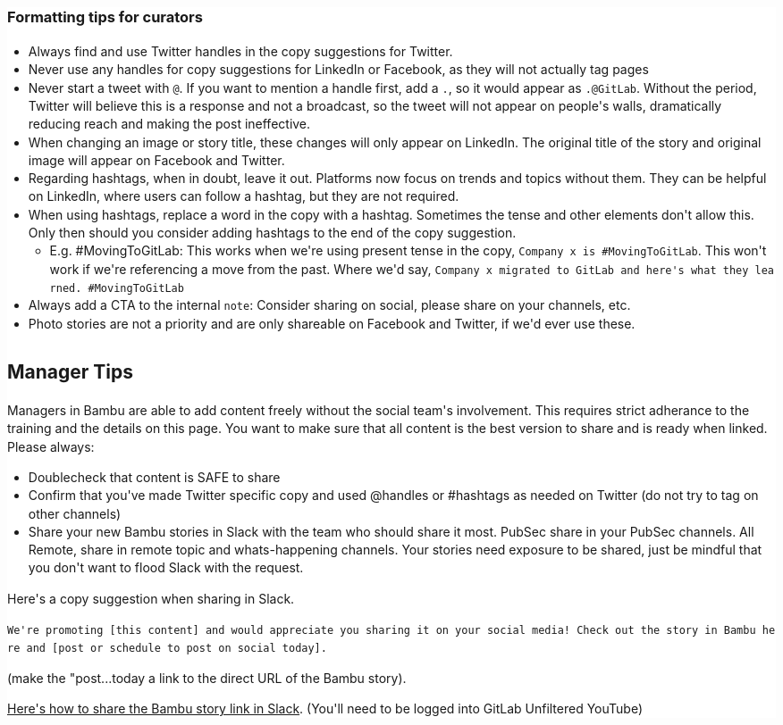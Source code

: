### Formatting tips for curators 

- Always find and use Twitter handles in the copy suggestions for Twitter. 
- Never use any handles for copy suggestions for LinkedIn or Facebook, as they will not actually tag pages
- Never start a tweet with `@`. If you want to mention a handle first, add a `.`, so it would appear as `.@GitLab`. Without the period, Twitter will believe this is a response and not a broadcast, so the tweet will not appear on people's walls, dramatically reducing reach and making the post ineffective.
- When changing an image or story title, these changes will only appear on LinkedIn. The original title of the story and original image will appear on Facebook and Twitter.
- Regarding hashtags, when in doubt, leave it out. Platforms now focus on trends and topics without them. They can be helpful on LinkedIn, where users can follow a hashtag, but they are not required.
- When using hashtags, replace a word in the copy with a hashtag. Sometimes the tense and other elements don't allow this. Only then should you consider adding hashtags to the end of the copy suggestion. 
   - E.g. #MovingToGitLab: This works when we're using present tense in the copy, `Company x is #MovingToGitLab`. This won't work if we're referencing a move from the past. Where we'd say, `Company x migrated to GitLab and here's what they learned. #MovingToGitLab`
- Always add a CTA to the internal `note`: Consider sharing on social, please share on your channels, etc.
- Photo stories are not a priority and are only shareable on Facebook and Twitter, if we'd ever use these.

## Manager Tips

Managers in Bambu are able to add content freely without the social team's involvement. This requires strict adherance to the training and the details on this page. You want to make sure that all content is the best version to share and is ready when linked. Please always: 

- Doublecheck that content is SAFE to share
- Confirm that you've made Twitter specific copy and used @handles or #hashtags as needed on Twitter (do not try to tag on other channels)
- Share your new Bambu stories in Slack with the team who should share it most. PubSec share in your PubSec channels. All Remote, share in remote topic and whats-happening channels. Your stories need exposure to be shared, just be mindful that you don't want to flood Slack with the request. 

Here's a copy suggestion when sharing in Slack. 

```
We're promoting [this content] and would appreciate you sharing it on your social media! Check out the story in Bambu here and [post or schedule to post on social today]. 
```

(make the "post...today a link to the direct URL of the Bambu story). 

[Here's how to share the Bambu story link in Slack](https://www.youtube.com/watch?v=GF6BfbK8K7Y). (You'll need to be logged into GitLab Unfiltered YouTube)
